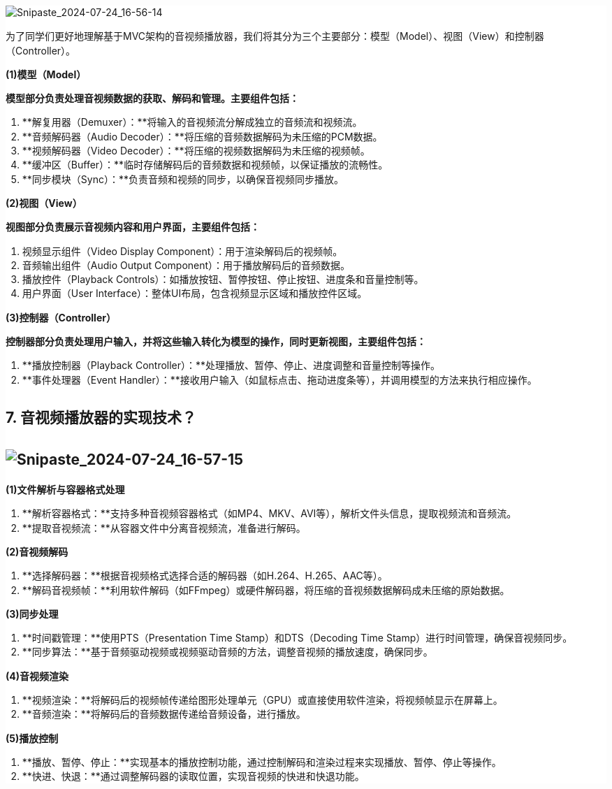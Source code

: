 ![Snipaste_2024-07-24_16-56-14](F:\文档记录\八股\4.音视频面经.assets\Snipaste_2024-07-24_16-56-14.png)

为了同学们更好地理解基于MVC架构的音视频播放器，我们将其分为三个主要部分：模型（Model）、视图（View）和控制器（Controller）。

**(1)模型（Model）**

**模型部分负责处理音视频数据的获取、解码和管理。主要组件包括：**

1. **解复用器（Demuxer）：**将输入的音视频流分解成独立的音频流和视频流。
2. **音频解码器（Audio Decoder）：**将压缩的音频数据解码为未压缩的PCM数据。
3. **视频解码器（Video Decoder）：**将压缩的视频数据解码为未压缩的视频帧。
4. **缓冲区（Buffer）：**临时存储解码后的音频数据和视频帧，以保证播放的流畅性。
5. **同步模块（Sync）：**负责音频和视频的同步，以确保音视频同步播放。

**(2)视图（View）**

**视图部分负责展示音视频内容和用户界面，主要组件包括：**

1. 视频显示组件（Video Display Component）：用于渲染解码后的视频帧。
2. 音频输出组件（Audio Output Component）：用于播放解码后的音频数据。
3. 播放控件（Playback Controls）：如播放按钮、暂停按钮、停止按钮、进度条和音量控制等。
4. 用户界面（User Interface）：整体UI布局，包含视频显示区域和播放控件区域。

**(3)控制器（Controller）**

**控制器部分负责处理用户输入，并将这些输入转化为模型的操作，同时更新视图，主要组件包括：**

1. **播放控制器（Playback Controller）：**处理播放、暂停、停止、进度调整和音量控制等操作。
2. **事件处理器（Event Handler）：**接收用户输入（如鼠标点击、拖动进度条等），并调用模型的方法来执行相应操作。

## 7. 音视频播放器的实现技术？

## ![Snipaste_2024-07-24_16-57-15](F:\文档记录\八股\4.音视频面经.assets\Snipaste_2024-07-24_16-57-15.png)

**(1)文件解析与容器格式处理**

1. **解析容器格式：**支持多种音视频容器格式（如MP4、MKV、AVI等），解析文件头信息，提取视频流和音频流。
2. **提取音视频流：**从容器文件中分离音视频流，准备进行解码。

**(2)音视频解码**

1. **选择解码器：**根据音视频格式选择合适的解码器（如H.264、H.265、AAC等）。
2. **解码音视频帧：**利用软件解码（如FFmpeg）或硬件解码器，将压缩的音视频数据解码成未压缩的原始数据。

**(3)同步处理**

1. **时间戳管理：**使用PTS（Presentation Time Stamp）和DTS（Decoding Time Stamp）进行时间管理，确保音视频同步。
2. **同步算法：**基于音频驱动视频或视频驱动音频的方法，调整音视频的播放速度，确保同步。

**(4)音视频渲染**

1. **视频渲染：**将解码后的视频帧传递给图形处理单元（GPU）或直接使用软件渲染，将视频帧显示在屏幕上。
2. **音频渲染：**将解码后的音频数据传递给音频设备，进行播放。

**(5)播放控制**

1. **播放、暂停、停止：**实现基本的播放控制功能，通过控制解码和渲染过程来实现播放、暂停、停止等操作。
2. **快进、快退：**通过调整解码器的读取位置，实现音视频的快进和快退功能。
